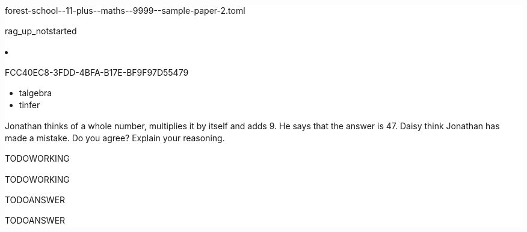 </div>
</div>

<div class='papername'>
<p>forest-school--11-plus--maths--9999--sample-paper-2.toml</p>
</div>
<div class='rag'>
<p>rag_up_notstarted</p>
</div>
</div>
</li>
<li>
<div class='question_envelope rag_up_notstarted question'>
<div class='uuid'>
<p>FCC40EC8-3FDD-4BFA-B17E-BF9F97D55479</p>
</div>
<div class='topics'>
<ul>
<li>
talgebra
</li>
<li>
tinfer
</li>
</ul>
</div>
<div class='question question'>

Jonathan thinks of a whole number, multiplies it by itself  and adds $9$. He says that the answer is $47$.
Daisy think Jonathan has made a mistake. Do you agree? Explain your reasoning. 

</div>
<div class='workings'>
<div class='working'>

TODOWORKING

</div>
<div class='working'>

TODOWORKING

</div>
</div>
<div class='answers'>
<div class='answer'>

TODOANSWER

</div>
<div class='answer'>

TODOANSWER

</div>
</div>
